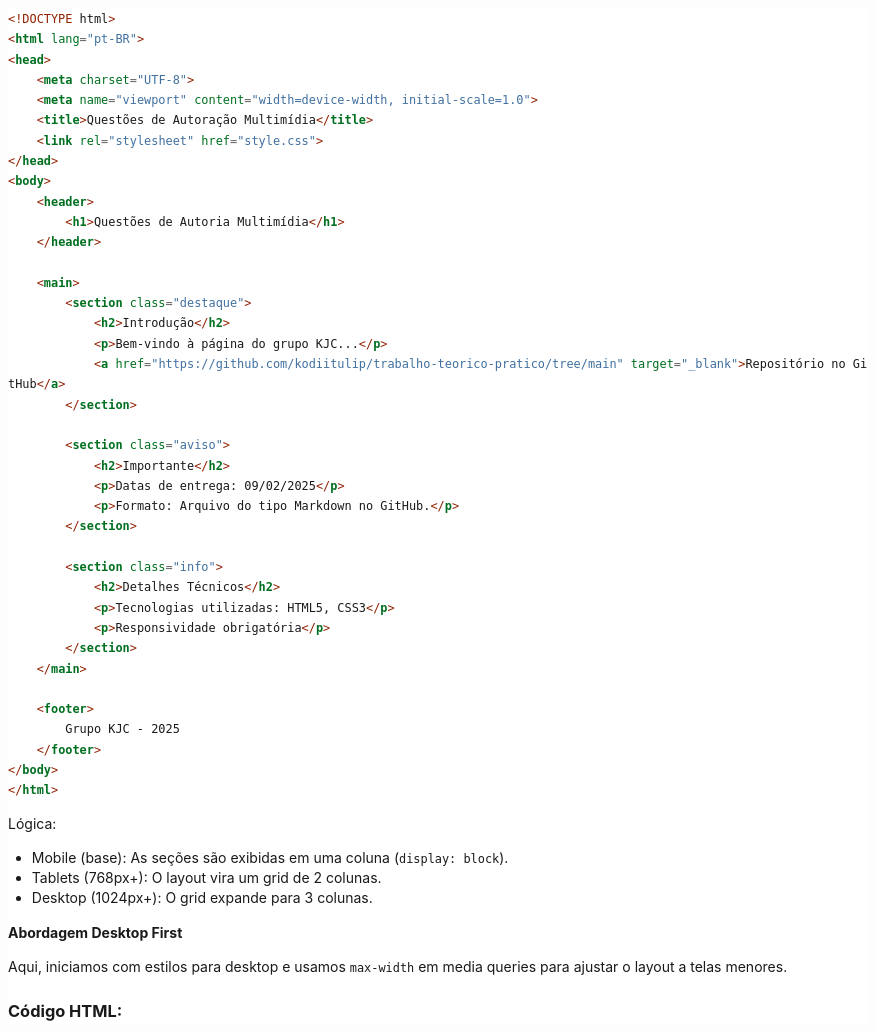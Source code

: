 ```html
<!DOCTYPE html>
<html lang="pt-BR">
<head>
    <meta charset="UTF-8">
    <meta name="viewport" content="width=device-width, initial-scale=1.0">
    <title>Questões de Autoração Multimídia</title>
    <link rel="stylesheet" href="style.css">
</head>
<body>
    <header>
        <h1>Questões de Autoria Multimídia</h1>
    </header>

    <main>
        <section class="destaque">
            <h2>Introdução</h2>
            <p>Bem-vindo à página do grupo KJC...</p>
            <a href="https://github.com/kodiitulip/trabalho-teorico-pratico/tree/main" target="_blank">Repositório no GitHub</a>
        </section>

        <section class="aviso">
            <h2>Importante</h2>
            <p>Datas de entrega: 09/02/2025</p>
            <p>Formato: Arquivo do tipo Markdown no GitHub.</p>
        </section>

        <section class="info">
            <h2>Detalhes Técnicos</h2>
            <p>Tecnologias utilizadas: HTML5, CSS3</p>
            <p>Responsividade obrigatória</p>
        </section>
    </main>

    <footer>
        Grupo KJC - 2025
    </footer>
</body>
</html>
```

Lógica:

- Mobile (base): As seções são exibidas em uma coluna (`display: block`).
- Tablets (768px+): O layout vira um grid de 2 colunas.
- Desktop (1024px+): O grid expande para 3 colunas.

**Abordagem Desktop First**

Aqui, iniciamos com estilos para desktop e usamos `max-width` em media queries para ajustar o layout a telas menores.

### **Código HTML:**
